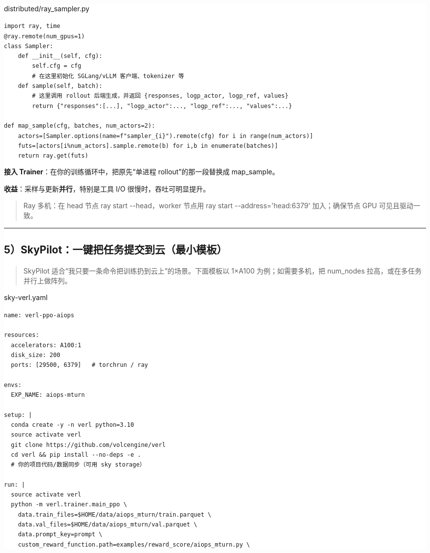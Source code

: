 

distributed/ray_sampler.py

```
import ray, time
@ray.remote(num_gpus=1)
class Sampler:
    def __init__(self, cfg):
        self.cfg = cfg
        # 在这里初始化 SGLang/vLLM 客户端、tokenizer 等
    def sample(self, batch):
        # 这里调用 rollout 后端生成，并返回 {responses, logp_actor, logp_ref, values}
        return {"responses":[...], "logp_actor":..., "logp_ref":..., "values":...}

def map_sample(cfg, batches, num_actors=2):
    actors=[Sampler.options(name=f"sampler_{i}").remote(cfg) for i in range(num_actors)]
    futs=[actors[i%num_actors].sample.remote(b) for i,b in enumerate(batches)]
    return ray.get(futs)
```

**接入 Trainer**：在你的训练循环中，把原先“单进程 rollout”的那一段替换成 map_sample。

**收益**：采样与更新**并行**，特别是工具 I/O 很慢时，吞吐可明显提升。



> Ray 多机：在 head 节点 ray start --head，worker 节点用 ray start --address='head:6379' 加入；确保节点 GPU 可见且驱动一致。



------





## **5）SkyPilot：一键把任务提交到云（最小模板）**





> SkyPilot 适合“我只要一条命令把训练扔到云上”的场景。下面模板以 1×A100 为例；如需要多机，把 num_nodes 拉高，或在多任务并行上做阵列。



sky-verl.yaml

```
name: verl-ppo-aiops

resources:
  accelerators: A100:1
  disk_size: 200
  ports: [29500, 6379]   # torchrun / ray

envs:
  EXP_NAME: aiops-mturn

setup: |
  conda create -y -n verl python=3.10
  source activate verl
  git clone https://github.com/volcengine/verl
  cd verl && pip install --no-deps -e .
  # 你的项目代码/数据同步（可用 sky storage）

run: |
  source activate verl
  python -m verl.trainer.main_ppo \
    data.train_files=$HOME/data/aiops_mturn/train.parquet \
    data.val_files=$HOME/data/aiops_mturn/val.parquet \
    data.prompt_key=prompt \
    custom_reward_function.path=examples/reward_score/aiops_mturn.py \
```